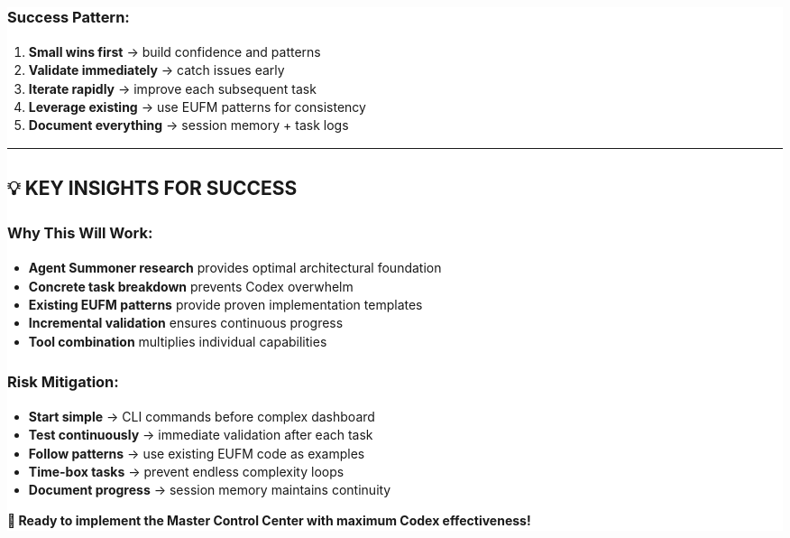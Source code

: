 ### **Success Pattern:**
1. **Small wins first** → build confidence and patterns
2. **Validate immediately** → catch issues early  
3. **Iterate rapidly** → improve each subsequent task
4. **Leverage existing** → use EUFM patterns for consistency
5. **Document everything** → session memory + task logs

---

## 💡 **KEY INSIGHTS FOR SUCCESS**

### **Why This Will Work:**
- **Agent Summoner research** provides optimal architectural foundation
- **Concrete task breakdown** prevents Codex overwhelm
- **Existing EUFM patterns** provide proven implementation templates
- **Incremental validation** ensures continuous progress
- **Tool combination** multiplies individual capabilities

### **Risk Mitigation:**
- **Start simple** → CLI commands before complex dashboard
- **Test continuously** → immediate validation after each task
- **Follow patterns** → use existing EUFM code as examples
- **Time-box tasks** → prevent endless complexity loops
- **Document progress** → session memory maintains continuity

**🎯 Ready to implement the Master Control Center with maximum Codex effectiveness!**